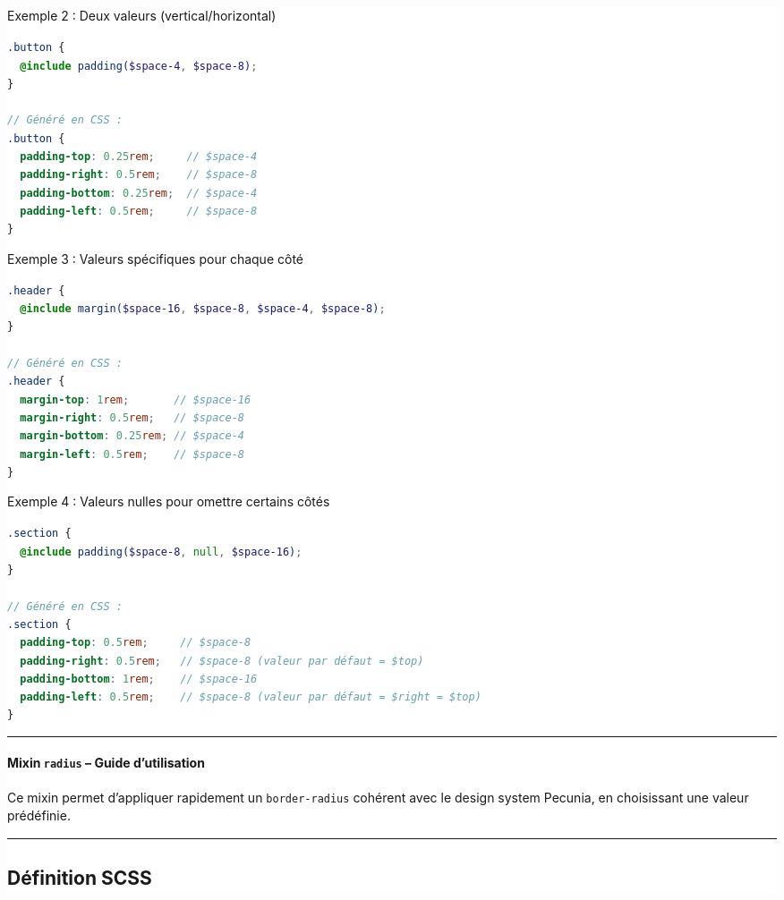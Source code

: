 Exemple 2 : Deux valeurs (vertical/horizontal)
```scss
.button {
  @include padding($space-4, $space-8);
}

// Généré en CSS :
.button {
  padding-top: 0.25rem;     // $space-4
  padding-right: 0.5rem;    // $space-8
  padding-bottom: 0.25rem;  // $space-4
  padding-left: 0.5rem;     // $space-8
}
```

Exemple 3 : Valeurs spécifiques pour chaque côté
```scss
.header {
  @include margin($space-16, $space-8, $space-4, $space-8);
}

// Généré en CSS :
.header {
  margin-top: 1rem;       // $space-16
  margin-right: 0.5rem;   // $space-8
  margin-bottom: 0.25rem; // $space-4
  margin-left: 0.5rem;    // $space-8
}
```

Exemple 4 : Valeurs nulles pour omettre certains côtés
```scss
.section {
  @include padding($space-8, null, $space-16);
}

// Généré en CSS :
.section {
  padding-top: 0.5rem;     // $space-8
  padding-right: 0.5rem;   // $space-8 (valeur par défaut = $top)
  padding-bottom: 1rem;    // $space-16
  padding-left: 0.5rem;    // $space-8 (valeur par défaut = $right = $top)
}
```

---
#### Mixin `radius` – Guide d’utilisation

Ce mixin permet d’appliquer rapidement un `border-radius` cohérent avec le design system Pecunia, en choisissant une valeur prédéfinie.

---

## Définition SCSS
